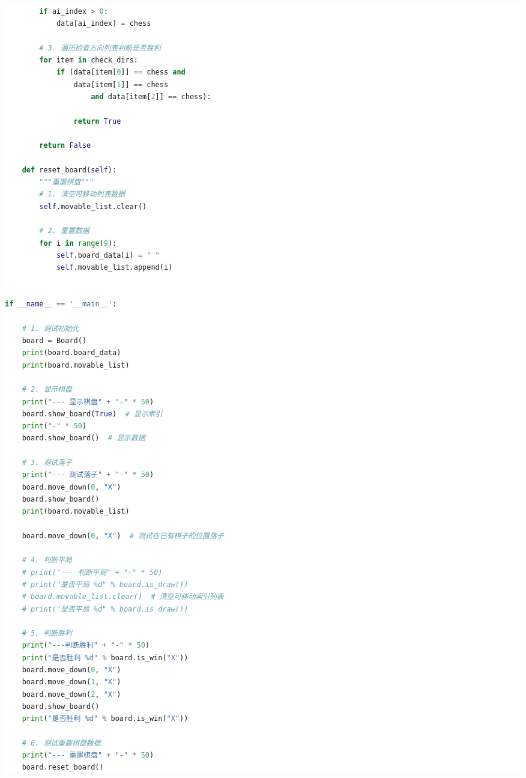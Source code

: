 ```python
        if ai_index > 0:
            data[ai_index] = chess

        # 3. 遍历检查方向列表判断是否胜利
        for item in check_dirs:
            if (data[item[0]] == chess and
                data[item[1]] == chess
                    and data[item[2]] == chess):

                return True

        return False

    def reset_board(self):
        """重置棋盘"""
        # 1. 清空可移动列表数据
        self.movable_list.clear()

        # 2. 重置数据
        for i in range(9):
            self.board_data[i] = " "
            self.movable_list.append(i)


if __name__ == '__main__':

    # 1. 测试初始化
    board = Board()
    print(board.board_data)
    print(board.movable_list)

    # 2. 显示棋盘
    print("--- 显示棋盘" + "-" * 50)
    board.show_board(True)  # 显示索引
    print("-" * 50)
    board.show_board()  # 显示数据

    # 3. 测试落子
    print("--- 测试落子" + "-" * 50)
    board.move_down(0, "X")
    board.show_board()
    print(board.movable_list)

    board.move_down(0, "X")  # 测试在已有棋子的位置落子

    # 4. 判断平局
    # print("--- 判断平局" + "-" * 50)
    # print("是否平局 %d" % board.is_draw())
    # board.movable_list.clear()  # 清空可移动索引列表
    # print("是否平局 %d" % board.is_draw())

    # 5. 判断胜利
    print("---判断胜利" + "-" * 50)
    print("是否胜利 %d" % board.is_win("X"))
    board.move_down(0, "X")
    board.move_down(1, "X")
    board.move_down(2, "X")
    board.show_board()
    print("是否胜利 %d" % board.is_win("X"))

    # 6. 测试重置棋盘数据
    print("--- 重置棋盘" + "-" * 50)
    board.reset_board()
```